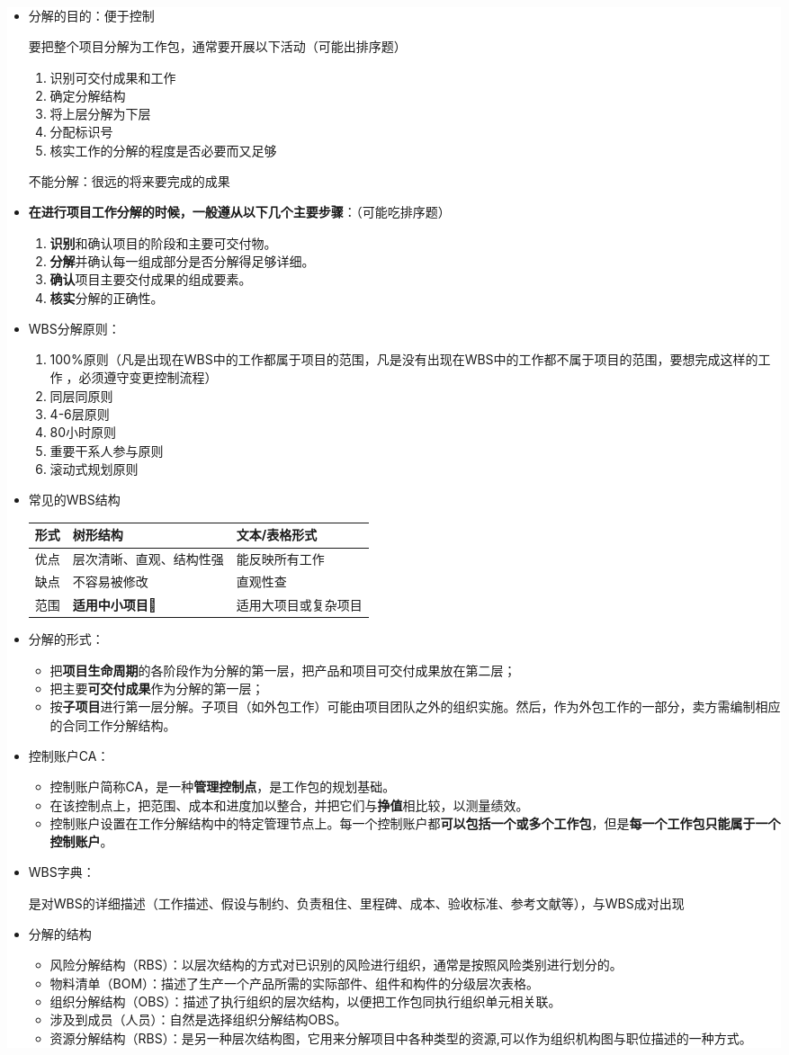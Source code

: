 ```mermaid
```



- 分解的目的：便于控制

  要把整个项目分解为工作包，通常要开展以下活动（可能出排序题）

  1. 识别可交付成果和工作
  2. 确定分解结构
  3. 将上层分解为下层
  4. 分配标识号
  5. 核实工作的分解的程度是否必要而又足够

  不能分解：很远的将来要完成的成果

- **在进行项目工作分解的时候，一般遵从以下几个主要步骤**：（可能吃排序题）

  1. **识别**和确认项目的阶段和主要可交付物。
  2. **分解**并确认每一组成部分是否分解得足够详细。
  3.  **确认**项目主要交付成果的组成要素。
  4. **核实**分解的正确性。

- WBS分解原则：

  1. 100%原则（凡是出现在WBS中的工作都属于项目的范围，凡是没有出现在WBS中的工作都不属于项目的范围，要想完成这样的工作 ，必须遵守变更控制流程）
  2. 同层同原则
  3. 4-6层原则
  4. 80小时原则
  5. 重要干系人参与原则
  6. 滚动式规划原则
  
- 常见的WBS结构

  | 形式 | 树形结构                 | 文本/表格形式        |
  | ---- | ------------------------ | -------------------- |
  | 优点 | 层次清晰、直观、结构性强 | 能反映所有工作       |
  | 缺点 | 不容易被修改             | 直观性查             |
  | 范围 | **适用中小项目**🌟        | 适用大项目或复杂项目 |

- 分解的形式：

  - 把**项目生命周期**的各阶段作为分解的第一层，把产品和项目可交付成果放在第二层；
  - 把主要**可交付成果**作为分解的第一层；
  - 按**子项目**进行第一层分解。子项目（如外包工作）可能由项目团队之外的组织实施。然后，作为外包工作的一部分，卖方需编制相应的合同工作分解结构。

- 控制账户CA：

  - 控制账户简称CA，是一种**管理控制点**，是工作包的规划基础。
  - 在该控制点上，把范围、成本和进度加以整合，并把它们与**挣值**相比较，以测量绩效。
  - 控制账户设置在工作分解结构中的特定管理节点上。每一个控制账户都**可以包括一个或多个工作包**，但是**每一个工作包只能属于一个控制账户**。

- WBS字典：

  是对WBS的详细描述（工作描述、假设与制约、负责租住、里程碑、成本、验收标准、参考文献等），与WBS成对出现

- 分解的结构
  - 风险分解结构（RBS）：以层次结构的方式对已识别的风险进行组织，通常是按照风险类别进行划分的。
  - 物料清单（BOM）：描述了生产一个产品所需的实际部件、组件和构件的分级层次表格。
  - 组织分解结构（OBS）：描述了执行组织的层次结构，以便把工作包同执行组织单元相关联。
  - 涉及到成员（人员）：自然是选择组织分解结构OBS。
  - 资源分解结构（RBS）：是另一种层次结构图，它用来分解项目中各种类型的资源,可以作为组织机构图与职位描述的一种方式。
